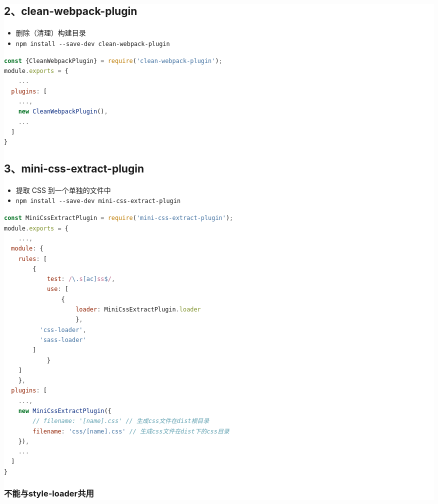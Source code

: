 ## 2、clean-webpack-plugin

- 删除（清理）构建目录
- `npm install --save-dev clean-webpack-plugin`

```js
const {CleanWebpackPlugin} = require('clean-webpack-plugin');
module.exports = {
	...
  plugins: [
    ...,
    new CleanWebpackPlugin(),
    ...
  ]
}
```

## 3、mini-css-extract-plugin

- 提取 CSS 到一个单独的文件中
- `npm install --save-dev mini-css-extract-plugin`

```js
const MiniCssExtractPlugin = require('mini-css-extract-plugin');
module.exports = {
	...,
  module: {
  	rules: [
  		{
  			test: /\.s[ac]ss$/,
  			use: [
  				{
  					loader: MiniCssExtractPlugin.loader
					},
          'css-loader',
          'sass-loader'
        ]
			}
  	]
	},
  plugins: [
    ...,
    new MiniCssExtractPlugin({
    	// filename: '[name].css' // 生成css文件在dist根目录
    	filename: 'css/[name].css' // 生成css文件在dist下的css目录
    }),
    ...
  ]
}
```

### 不能与style-loader共用
